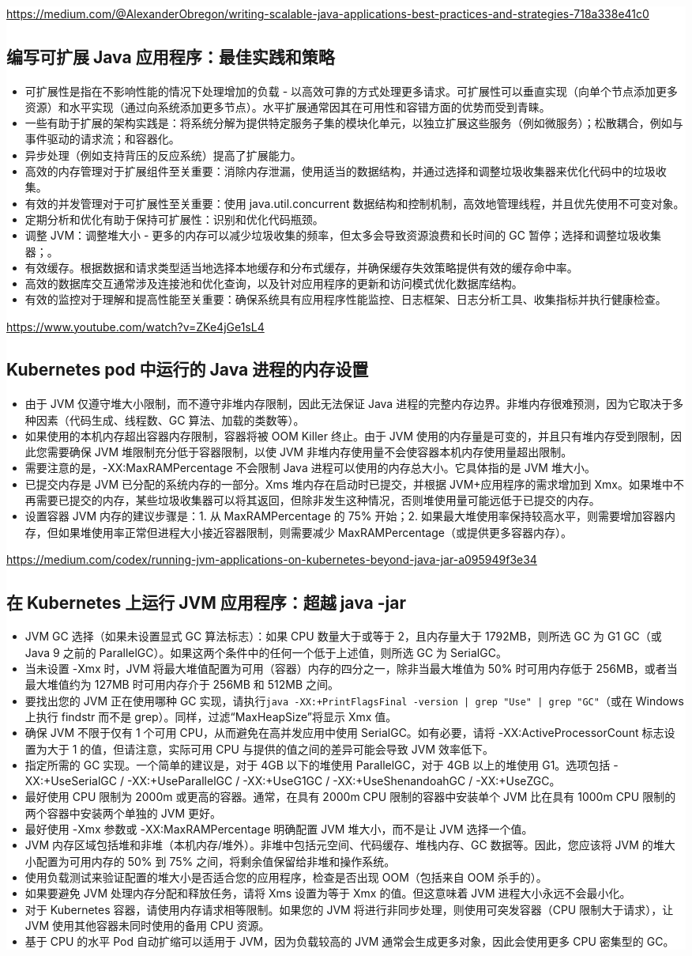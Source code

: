

https://medium.com/@AlexanderObregon/writing-scalable-java-applications-best-practices-and-strategies-718a338e41c0

## 编写可扩展 Java 应用程序：最佳实践和策略

- 可扩展性是指在不影响性能的情况下处理增加的负载 - 以高效可靠的方式处理更多请求。可扩展性可以垂直实现（向单个节点添加更多资源）和水平实现（通过向系统添加更多节点）。水平扩展通常因其在可用性和容错方面的优势而受到青睐。
- 一些有助于扩展的架构实践是：将系统分解为提供特定服务子集的模块化单元，以独立扩展这些服务（例如微服务）；松散耦合，例如与事件驱动的请求流；和容器化。
- 异步处理（例如支持背压的反应系统）提高了扩展能力。
- 高效的内存管理对于扩展组件至关重要：消除内存泄漏，使用适当的数据结构，并通过选择和调整垃圾收集器来优化代码中的垃圾收集。
- 有效的并发管理对于可扩展性至关重要：使用 java.util.concurrent 数据结构和控制机制，高效地管理线程，并且优先使用不可变对象。
- 定期分析和优化有助于保持可扩展性：识别和优化代码瓶颈。
- 调整 JVM：调整堆大小 - 更多的内存可以减少垃圾收集的频率，但太多会导致资源浪费和长时间的 GC 暂停；选择和调整垃圾收集器；。
- 有效缓存。根据数据和请求类型适当地选择本地缓存和分布式缓存，并确保缓存失效策略提供有效的缓存命中率。
- 高效的数据库交互通常涉及连接池和优化查询，以及针对应用程序的更新和访问模式优化数据库结构。
- 有效的监控对于理解和提高性能至关重要：确保系统具有应用程序性能监控、日志框架、日志分析工具、收集指标并执行健康检查。



https://www.youtube.com/watch?v=ZKe4jGe1sL4

## Kubernetes pod 中运行的 Java 进程的内存设置

- 由于 JVM 仅遵守堆大小限制，而不遵守非堆内存限制，因此无法保证 Java 进程的完整内存边界。非堆内存很难预测，因为它取决于多种因素（代码生成、线程数、GC 算法、加载的类数等）。
- 如果使用的本机内存超出容器内存限制，容器将被 OOM Killer 终止。由于 JVM 使用的内存量是可变的，并且只有堆内存受到限制，因此您需要确保 JVM 堆限制充分低于容器限制，以使 JVM 非堆内存使用量不会使容器本机内存使用量超出限制。
- 需要注意的是，-XX:MaxRAMPercentage 不会限制 Java 进程可以使用的内存总大小。它具体指的是 JVM 堆大小。
- 已提交内存是 JVM 已分配的系统内存的一部分。Xms 堆内存在启动时已提交，并根据 JVM+应用程序的需求增加到 Xmx。如果堆中不再需要已提交的内存，某些垃圾收集器可以将其返回，但除非发生这种情况，否则堆使用量可能远低于已提交的内存。
- 设置容器 JVM 内存的建议步骤是：1. 从 MaxRAMPercentage 的 75% 开始；2. 如果最大堆使用率保持较高水平，则需要增加容器内存，但如果堆使用率正常但进程大小接近容器限制，则需要减少 MaxRAMPercentage（或提供更多容器内存）。



https://medium.com/codex/running-jvm-applications-on-kubernetes-beyond-java-jar-a095949f3e34

## 在 Kubernetes 上运行 JVM 应用程序：超越 java -jar

- JVM GC 选择（如果未设置显式 GC 算法标志）：如果 CPU 数量大于或等于 2，且内存量大于 1792MB，则所选 GC 为 G1 GC（或 Java 9 之前的 ParallelGC）。如果这两个条件中的任何一个低于上述值，则所选 GC 为 SerialGC。
- 当未设置 -Xmx 时，JVM 将最大堆值配置为可用（容器）内存的四分之一，除非当最大堆值为 50% 时可用内存低于 256MB，或者当最大堆值约为 127MB 时可用内存介于 256MB 和 512MB 之间。
- 要找出您的 JVM 正在使用哪种 GC 实现，请执行`java -XX:+PrintFlagsFinal -version | grep "Use" | grep "GC"`（或在 Windows 上执行 findstr 而不是 grep）。同样，过滤“MaxHeapSize”将显示 Xmx 值。
- 确保 JVM 不限于仅有 1 个可用 CPU，从而避免在高并发应用中使用 SerialGC。如有必要，请将 -XX:ActiveProcessorCount 标志设置为大于 1 的值，但请注意，实际可用 CPU 与提供的值之间的差异可能会导致 JVM 效率低下。
- 指定所需的 GC 实现。一个简单的建议是，对于 4GB 以下的堆使用 ParallelGC，对于 4GB 以上的堆使用 G1。选项包括 -XX:+UseSerialGC / -XX:+UseParallelGC / -XX:+UseG1GC / -XX:+UseShenandoahGC / -XX:+UseZGC。
- 最好使用 CPU 限制为 2000m 或更高的容器。通常，在具有 2000m CPU 限制的容器中安装单个 JVM 比在具有 1000m CPU 限制的两个容器中安装两个单独的 JVM 更好。
- 最好使用 -Xmx 参数或 -XX:MaxRAMPercentage 明确配置 JVM 堆大小，而不是让 JVM 选择一个值。
- JVM 内存区域包括堆和非堆（本机内存/堆外）。非堆中包括元空间、代码缓存、堆栈内存、GC 数据等。因此，您应该将 JVM 的堆大小配置为可用内存的 50% 到 75% 之间，将剩余值保留给非堆和操作系统。
- 使用负载测试来验证配置的堆大小是否适合您的应用程序，检查是否出现 OOM（包括来自 OOM 杀手的）。
- 如果要避免 JVM 处理内存分配和释放任务，请将 Xms 设置为等于 Xmx 的值。但这意味着 JVM 进程大小永远不会最小化。
- 对于 Kubernetes 容器，请使用内存请求相等限制。如果您的 JVM 将进行非同步处理，则使用可突发容器（CPU 限制大于请求），让 JVM 使用其他容器未同时使用的备用 CPU 资源。
- 基于 CPU 的水平 Pod 自动扩缩可以适用于 JVM，因为负载较高的 JVM 通常会生成更多对象，因此会使用更多 CPU 密集型的 GC。

